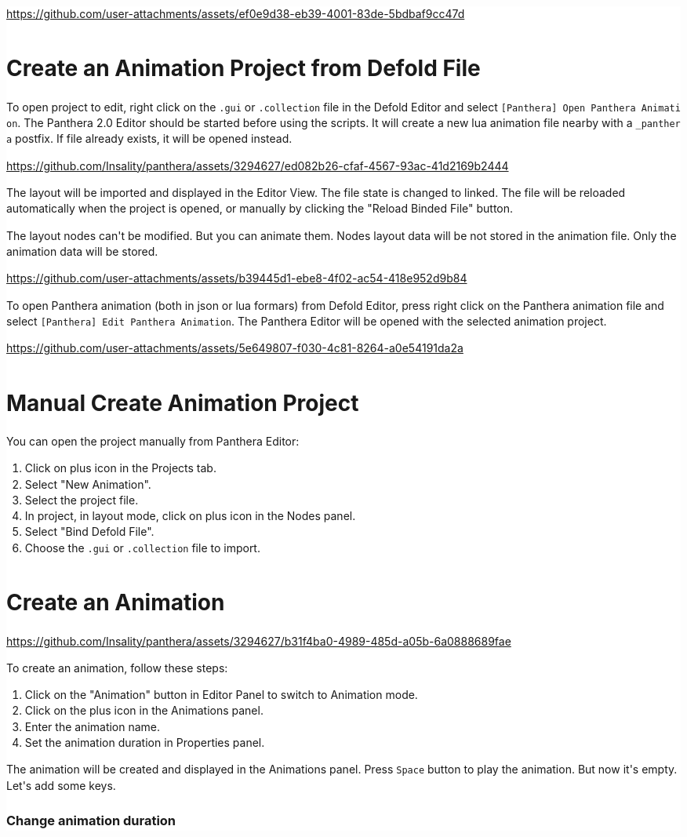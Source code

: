https://github.com/user-attachments/assets/ef0e9d38-eb39-4001-83de-5bdbaf9cc47d

# Create an Animation Project from Defold File

To open project to edit, right click on the `.gui` or `.collection` file in the Defold Editor and select `[Panthera] Open Panthera Animation`. The Panthera 2.0 Editor should be started before using the scripts. It will create a new lua animation file nearby with a `_panthera` postfix. If file already exists, it will be opened instead.

https://github.com/Insality/panthera/assets/3294627/ed082b26-cfaf-4567-93ac-41d2169b2444

The layout will be imported and displayed in the Editor View. The file state is changed to linked. The file will be reloaded automatically when the project is opened, or manually by clicking the "Reload Binded File" button.

The layout nodes can't be modified. But you can animate them. Nodes layout data will be not stored in the animation file. Only the animation data will be stored.

https://github.com/user-attachments/assets/b39445d1-ebe8-4f02-ac54-418e952d9b84

To open Panthera animation (both in json or lua formars) from Defold Editor, press right click on the Panthera animation file and select `[Panthera] Edit Panthera Animation`. The Panthera Editor will be opened with the selected animation project.

https://github.com/user-attachments/assets/5e649807-f030-4c81-8264-a0e54191da2a

# Manual Create Animation Project

You can open the project manually from Panthera Editor:

1. Click on plus icon in the Projects tab.
2. Select "New Animation".
3. Select the project file.
4. In project, in layout mode, click on plus icon in the Nodes panel.
5. Select "Bind Defold File".
6. Choose the `.gui` or `.collection` file to import.


# Create an Animation

https://github.com/Insality/panthera/assets/3294627/b31f4ba0-4989-485d-a05b-6a0888689fae

To create an animation, follow these steps:

1. Click on the "Animation" button in Editor Panel to switch to Animation mode.
2. Click on the plus icon in the Animations panel.
3. Enter the animation name.
4. Set the animation duration in Properties panel.

The animation will be created and displayed in the Animations panel. Press `Space` button to play the animation. But now it's empty. Let's add some keys.


### Change animation duration
